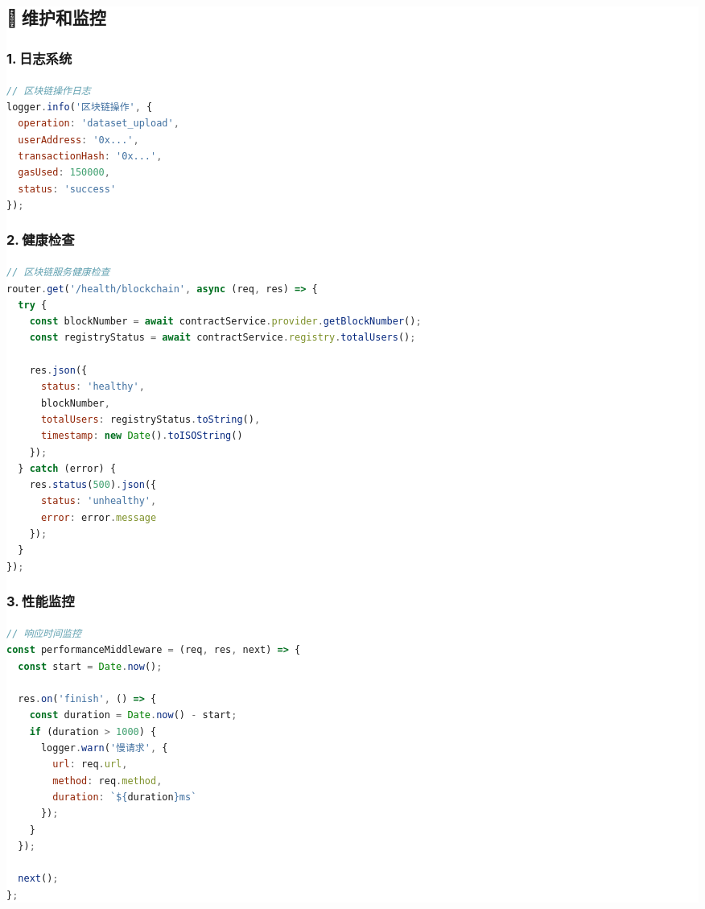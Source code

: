 ## 🔄 维护和监控

### 1. 日志系统
```javascript
// 区块链操作日志
logger.info('区块链操作', {
  operation: 'dataset_upload',
  userAddress: '0x...',
  transactionHash: '0x...',
  gasUsed: 150000,
  status: 'success'
});
```

### 2. 健康检查
```javascript
// 区块链服务健康检查
router.get('/health/blockchain', async (req, res) => {
  try {
    const blockNumber = await contractService.provider.getBlockNumber();
    const registryStatus = await contractService.registry.totalUsers();

    res.json({
      status: 'healthy',
      blockNumber,
      totalUsers: registryStatus.toString(),
      timestamp: new Date().toISOString()
    });
  } catch (error) {
    res.status(500).json({
      status: 'unhealthy',
      error: error.message
    });
  }
});
```

### 3. 性能监控
```javascript
// 响应时间监控
const performanceMiddleware = (req, res, next) => {
  const start = Date.now();

  res.on('finish', () => {
    const duration = Date.now() - start;
    if (duration > 1000) {
      logger.warn('慢请求', {
        url: req.url,
        method: req.method,
        duration: `${duration}ms`
      });
    }
  });

  next();
};
```
